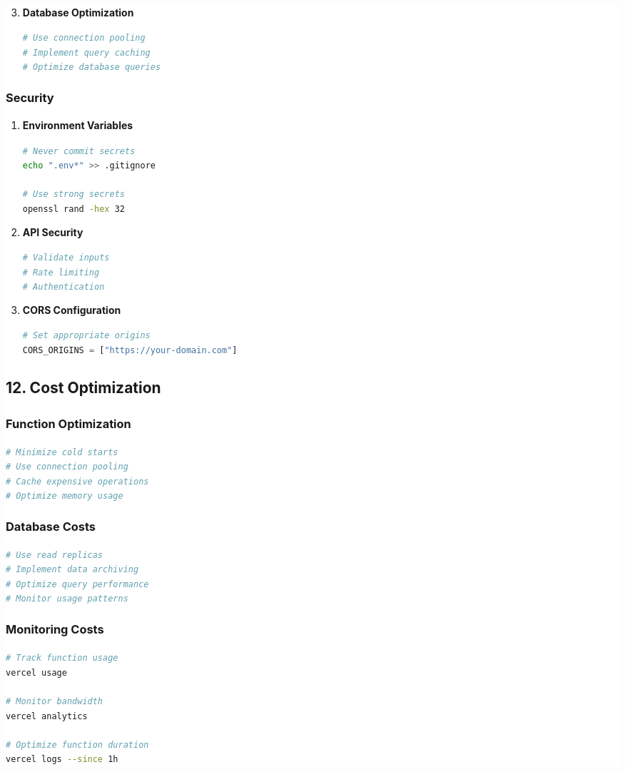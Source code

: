 3. **Database Optimization**
   ```python
   # Use connection pooling
   # Implement query caching
   # Optimize database queries
   ```

### Security

1. **Environment Variables**
   ```bash
   # Never commit secrets
   echo ".env*" >> .gitignore
   
   # Use strong secrets
   openssl rand -hex 32
   ```

2. **API Security**
   ```python
   # Validate inputs
   # Rate limiting
   # Authentication
   ```

3. **CORS Configuration**
   ```python
   # Set appropriate origins
   CORS_ORIGINS = ["https://your-domain.com"]
   ```

## 12. Cost Optimization

### Function Optimization

```python
# Minimize cold starts
# Use connection pooling
# Cache expensive operations
# Optimize memory usage
```

### Database Costs

```bash
# Use read replicas
# Implement data archiving
# Optimize query performance
# Monitor usage patterns
```

### Monitoring Costs

```bash
# Track function usage
vercel usage

# Monitor bandwidth
vercel analytics

# Optimize function duration
vercel logs --since 1h
```
